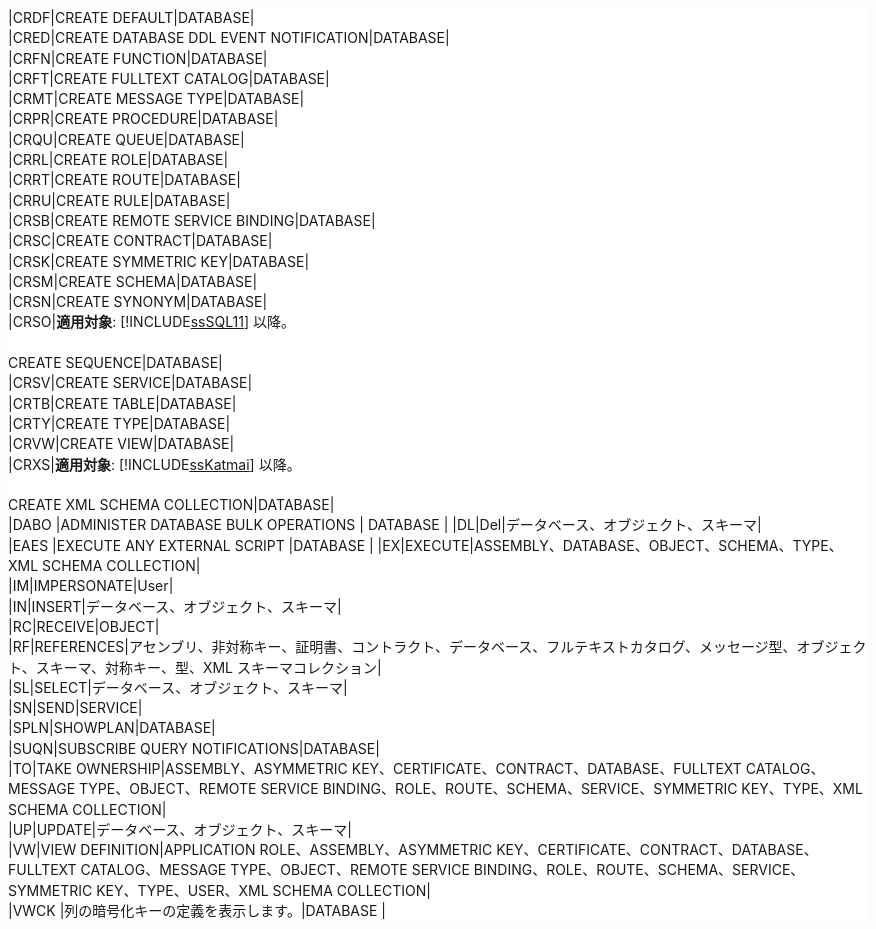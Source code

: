|CRDF|CREATE DEFAULT|DATABASE|  
|CRED|CREATE DATABASE DDL EVENT NOTIFICATION|DATABASE|  
|CRFN|CREATE FUNCTION|DATABASE|  
|CRFT|CREATE FULLTEXT CATALOG|DATABASE|  
|CRMT|CREATE MESSAGE TYPE|DATABASE|  
|CRPR|CREATE PROCEDURE|DATABASE|  
|CRQU|CREATE QUEUE|DATABASE|  
|CRRL|CREATE ROLE|DATABASE|  
|CRRT|CREATE ROUTE|DATABASE|  
|CRRU|CREATE RULE|DATABASE|  
|CRSB|CREATE REMOTE SERVICE BINDING|DATABASE|  
|CRSC|CREATE CONTRACT|DATABASE|  
|CRSK|CREATE SYMMETRIC KEY|DATABASE|  
|CRSM|CREATE SCHEMA|DATABASE|  
|CRSN|CREATE SYNONYM|DATABASE|  
|CRSO|**適用対象**: [!INCLUDE[ssSQL11](../../includes/sssql11-md.md)] 以降。<br /><br /> CREATE SEQUENCE|DATABASE|  
|CRSV|CREATE SERVICE|DATABASE|  
|CRTB|CREATE TABLE|DATABASE|  
|CRTY|CREATE TYPE|DATABASE|  
|CRVW|CREATE VIEW|DATABASE|  
|CRXS|**適用対象**: [!INCLUDE[ssKatmai](../../includes/sskatmai-md.md)] 以降。<br /><br /> CREATE XML SCHEMA COLLECTION|DATABASE|  
|DABO |ADMINISTER DATABASE BULK OPERATIONS | DATABASE |
|DL|Del|データベース、オブジェクト、スキーマ|  
|EAES |EXECUTE ANY EXTERNAL SCRIPT |DATABASE |
|EX|EXECUTE|ASSEMBLY、DATABASE、OBJECT、SCHEMA、TYPE、XML SCHEMA COLLECTION|  
|IM|IMPERSONATE|User|  
|IN|INSERT|データベース、オブジェクト、スキーマ|  
|RC|RECEIVE|OBJECT|  
|RF|REFERENCES|アセンブリ、非対称キー、証明書、コントラクト、データベース、フルテキストカタログ、メッセージ型、オブジェクト、スキーマ、対称キー、型、XML スキーマコレクション|  
|SL|SELECT|データベース、オブジェクト、スキーマ|  
|SN|SEND|SERVICE|  
|SPLN|SHOWPLAN|DATABASE|  
|SUQN|SUBSCRIBE QUERY NOTIFICATIONS|DATABASE|  
|TO|TAKE OWNERSHIP|ASSEMBLY、ASYMMETRIC KEY、CERTIFICATE、CONTRACT、DATABASE、FULLTEXT CATALOG、MESSAGE TYPE、OBJECT、REMOTE SERVICE BINDING、ROLE、ROUTE、SCHEMA、SERVICE、SYMMETRIC KEY、TYPE、XML SCHEMA COLLECTION|  
|UP|UPDATE|データベース、オブジェクト、スキーマ|  
|VW|VIEW DEFINITION|APPLICATION ROLE、ASSEMBLY、ASYMMETRIC KEY、CERTIFICATE、CONTRACT、DATABASE、FULLTEXT CATALOG、MESSAGE TYPE、OBJECT、REMOTE SERVICE BINDING、ROLE、ROUTE、SCHEMA、SERVICE、SYMMETRIC KEY、TYPE、USER、XML SCHEMA COLLECTION|  
|VWCK |列の暗号化キーの定義を表示します。|DATABASE |  